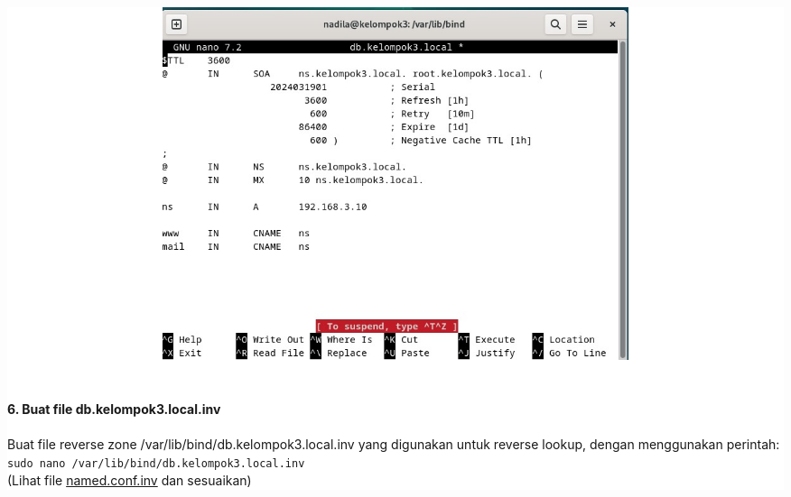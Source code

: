 <div align="center">
    <img src="images/dns5.jpg" alt="Buat file db.kelompok3.local" width="60%" height="auto"><br>
</div><br>
</span>

#### 6. Buat file db.kelompok3.local.inv
Buat file reverse zone /var/lib/bind/db.kelompok3.local.inv yang digunakan untuk reverse lookup, dengan menggunakan perintah: `sudo nano /var/lib/bind/db.kelompok3.local.inv`
<br>
(Lihat file [named.conf.inv](./bind9/named.conf.inv) dan sesuaikan)

<div align="center">